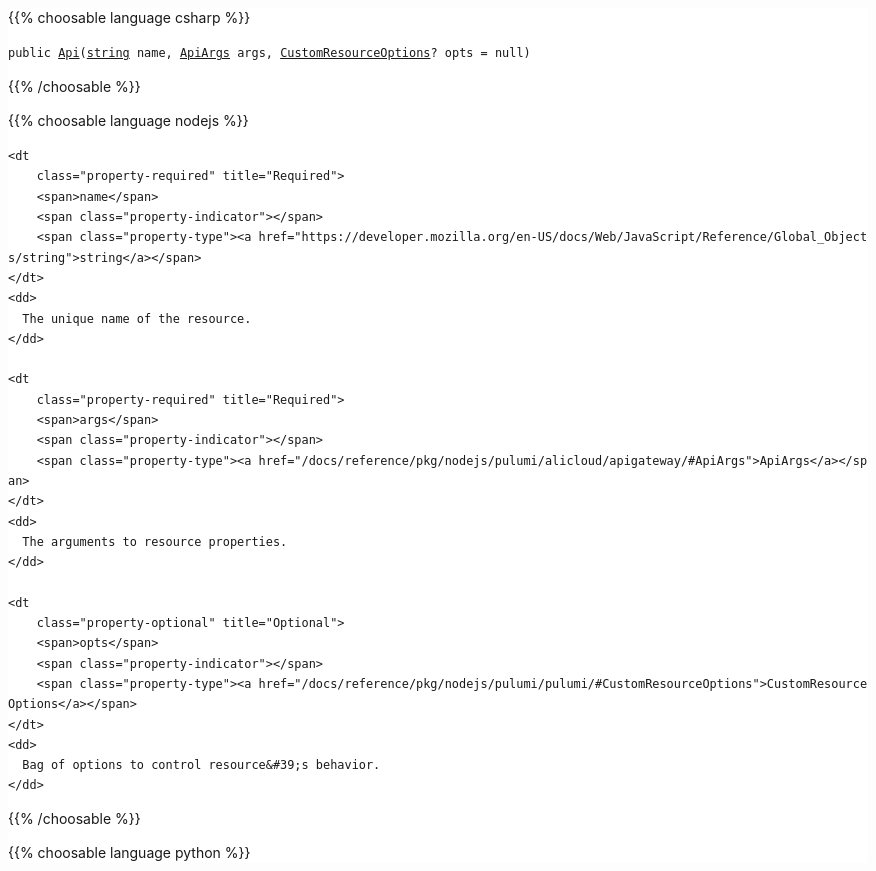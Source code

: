 {{% choosable language csharp %}}
<div class="highlight"><pre class="chroma"><code class="language-csharp" data-lang="csharp"><span class="k">public </span><span class="nx"><a href="/docs/reference/pkg/dotnet/Pulumi.AliCloud/Pulumi.AliCloud.ApiGateway.Api.html">Api</a></span><span class="p">(</span><span class="nx"><a href="https://docs.microsoft.com/en-us/dotnet/csharp/language-reference/builtin-types/built-in-types">string</a></span><span class="p"> </span><span class="nx">name<span class="p">, </span><span class="nx"><a href="/docs/reference/pkg/dotnet/Pulumi.AliCloud/Pulumi.AliCloud.ApiGateway.ApiArgs.html">ApiArgs</a></span><span class="p"> </span><span class="nx">args<span class="p">, </span><span class="nx"><a href="/docs/reference/pkg/dotnet/Pulumi/Pulumi.CustomResourceOptions.html">CustomResourceOptions</a></span><span class="p">? </span><span class="nx">opts = null<span class="p">)</span></code></pre></div>
{{% /choosable %}}

{{% choosable language nodejs %}}

<dl class="resources-properties">
  
    <dt
        class="property-required" title="Required">
        <span>name</span>
        <span class="property-indicator"></span>
        <span class="property-type"><a href="https://developer.mozilla.org/en-US/docs/Web/JavaScript/Reference/Global_Objects/string">string</a></span>
    </dt>
    <dd>
      The unique name of the resource.
    </dd>
  
    <dt
        class="property-required" title="Required">
        <span>args</span>
        <span class="property-indicator"></span>
        <span class="property-type"><a href="/docs/reference/pkg/nodejs/pulumi/alicloud/apigateway/#ApiArgs">ApiArgs</a></span>
    </dt>
    <dd>
      The arguments to resource properties.
    </dd>
  
    <dt
        class="property-optional" title="Optional">
        <span>opts</span>
        <span class="property-indicator"></span>
        <span class="property-type"><a href="/docs/reference/pkg/nodejs/pulumi/pulumi/#CustomResourceOptions">CustomResourceOptions</a></span>
    </dt>
    <dd>
      Bag of options to control resource&#39;s behavior.
    </dd>
  

</dl>

{{% /choosable %}}

{{% choosable language python %}}
